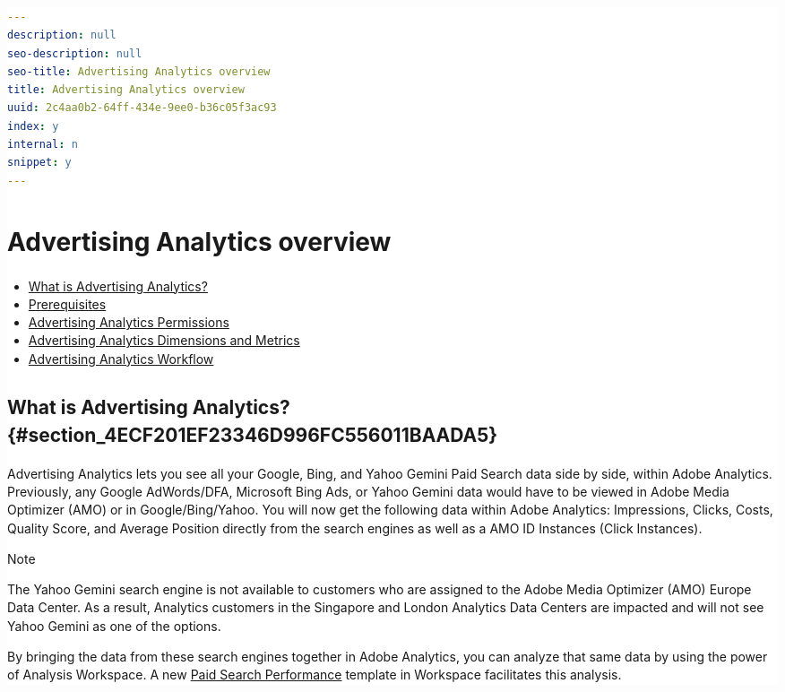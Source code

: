 ```yaml
---
description: null
seo-description: null
seo-title: Advertising Analytics overview
title: Advertising Analytics overview
uuid: 2c4aa0b2-64ff-434e-9ee0-b36c05f3ac93
index: y
internal: n
snippet: y
---
```


# Advertising Analytics overview

* [What is Advertising Analytics?](../c_advertising_analytics/overview.md#section_4ECF201EF23346D996FC556011BAADA5) 
* [Prerequisites](../c_advertising_analytics/overview.md#section_C25E0CA3474C4EDEAEAA9A5B8AAC9299) 
* [Advertising Analytics Permissions](../c_advertising_analytics/overview.md#section_FCC58EB635954A32990D4E67B52B4369) 
* [Advertising Analytics Dimensions and Metrics](../c_advertising_analytics/overview.md#section_C0DF4A08EA9E46ADABE9E465AFC11E32) 
* [Advertising Analytics Workflow](../c_advertising_analytics/c_adanalytics_workflow/aa_workflow.md#concept_848C1B27FB614028B556AE9D4E2CDFAF)

## What is Advertising Analytics? {#section_4ECF201EF23346D996FC556011BAADA5}

Advertising Analytics lets you see all your Google, Bing, and Yahoo Gemini Paid Search data side by side, within Adobe Analytics. Previously, any Google AdWords/DFA, Microsoft Bing Ads, or Yahoo Gemini data would have to be viewed in Adobe Media Optimizer (AMO) or in Google/Bing/Yahoo. You will now get the following data within Adobe Analytics: Impressions, Clicks, Costs, Quality Score, and Average Position directly from the search engines as well as a AMO ID Instances (Click Instances).

>[!NOTE]
>
>The Yahoo Gemini search engine is not available to customers who are assigned to the Adobe Media Optimizer (AMO) Europe Data Center. As a result, Analytics customers in the Singapore and London Analytics Data Centers are impacted and will not see Yahoo Gemini as one of the options.

By bringing the data from these search engines together in Adobe Analytics, you can analyze that same data by using the power of Analysis Workspace. A new [Paid Search Performance](../c_advertising_analytics/c_adanalytics_workflow/aa_report_ad_data_an.md#concept_E29B25BEE60C4A64B66E9255D7612254) template in Workspace facilitates this analysis.
